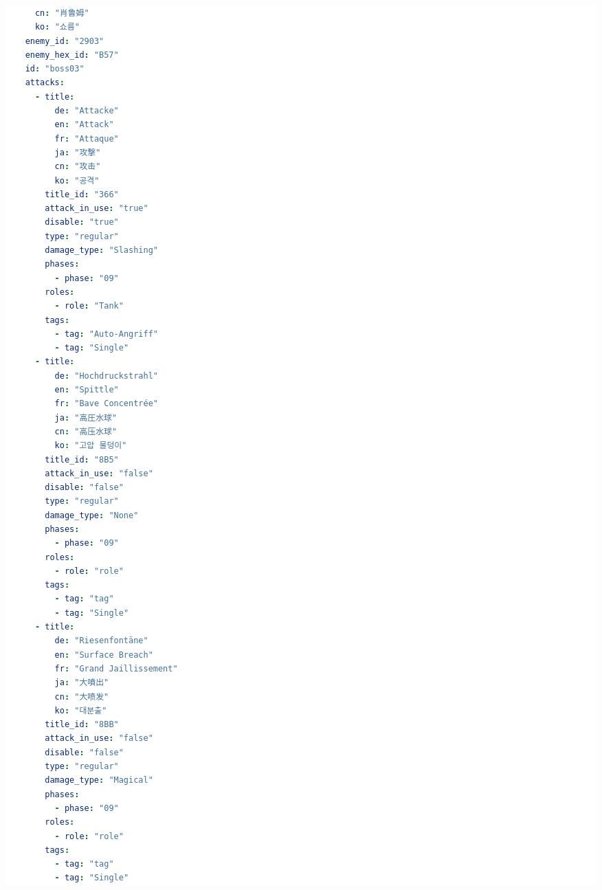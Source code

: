 ```yaml
      cn: "肖鲁姆"
      ko: "쇼름"
    enemy_id: "2903"
    enemy_hex_id: "B57"
    id: "boss03"
    attacks:
      - title:
          de: "Attacke"
          en: "Attack"
          fr: "Attaque"
          ja: "攻撃"
          cn: "攻击"
          ko: "공격"
        title_id: "366"
        attack_in_use: "true"
        disable: "true"
        type: "regular"
        damage_type: "Slashing"
        phases:
          - phase: "09"
        roles:
          - role: "Tank"
        tags:
          - tag: "Auto-Angriff"
          - tag: "Single"
      - title:
          de: "Hochdruckstrahl"
          en: "Spittle"
          fr: "Bave Concentrée"
          ja: "高圧水球"
          cn: "高压水球"
          ko: "고압 물덩이"
        title_id: "8B5"
        attack_in_use: "false"
        disable: "false"
        type: "regular"
        damage_type: "None"
        phases:
          - phase: "09"
        roles:
          - role: "role"
        tags:
          - tag: "tag"
          - tag: "Single"
      - title:
          de: "Riesenfontäne"
          en: "Surface Breach"
          fr: "Grand Jaillissement"
          ja: "大噴出"
          cn: "大喷发"
          ko: "대분출"
        title_id: "8BB"
        attack_in_use: "false"
        disable: "false"
        type: "regular"
        damage_type: "Magical"
        phases:
          - phase: "09"
        roles:
          - role: "role"
        tags:
          - tag: "tag"
          - tag: "Single"
```